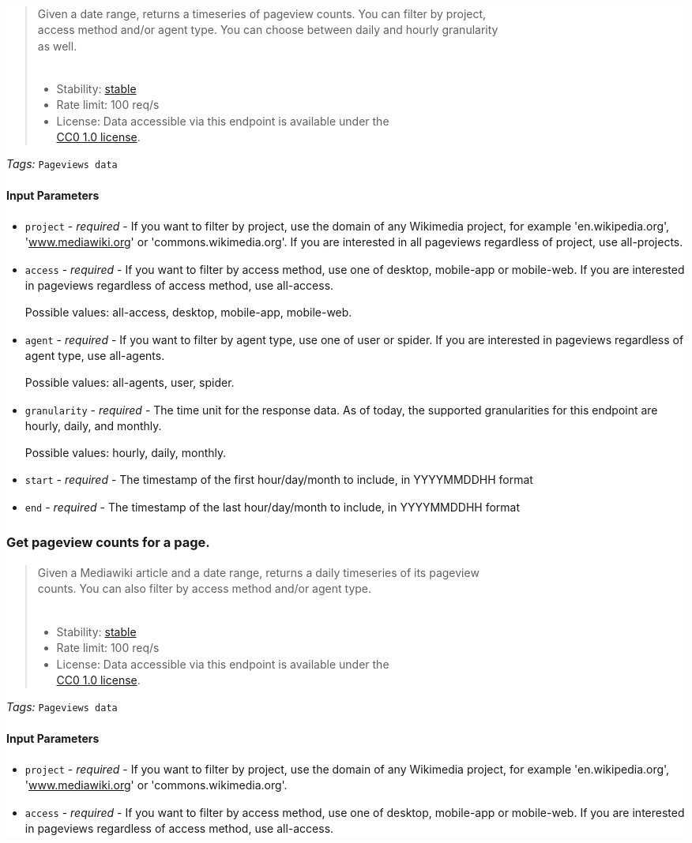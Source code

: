 > Given a date range, returns a timeseries of pageview counts. You can filter by project,<br/>
> access method and/or agent type. You can choose between daily and hourly granularity<br/>
> as well.<br/>
> <br/>
> - Stability: [stable](https://www.mediawiki.org/wiki/API_versioning#Stable)<br/>
> - Rate limit: 100 req/s<br/>
> - License: Data accessible via this endpoint is available under the<br/>
>   [CC0 1.0 license](https://creativecommons.org/publicdomain/zero/1.0/).

*Tags:* `Pageviews data`

#### Input Parameters
* `project` - _required_ - If you want to filter by project, use the domain of any Wikimedia project,
for example 'en.wikipedia.org', 'www.mediawiki.org' or 'commons.wikimedia.org'.
If you are interested in all pageviews regardless of project, use all-projects.

* `access` - _required_ - If you want to filter by access method, use one of desktop, mobile-app or mobile-web.
If you are interested in pageviews regardless of access method, use all-access.

    Possible values: all-access, desktop, mobile-app, mobile-web.
* `agent` - _required_ - If you want to filter by agent type, use one of user or spider. If you are interested
in pageviews regardless of agent type, use all-agents.

    Possible values: all-agents, user, spider.
* `granularity` - _required_ - The time unit for the response data. As of today, the supported granularities for this
endpoint are hourly, daily, and monthly.

    Possible values: hourly, daily, monthly.
* `start` - _required_ - The timestamp of the first hour/day/month to include, in YYYYMMDDHH format
* `end` - _required_ - The timestamp of the last hour/day/month to include, in YYYYMMDDHH format

### Get pageview counts for a page.

> Given a Mediawiki article and a date range, returns a daily timeseries of its pageview<br/>
> counts. You can also filter by access method and/or agent type.<br/>
> <br/>
> - Stability: [stable](https://www.mediawiki.org/wiki/API_versioning#Stable)<br/>
> - Rate limit: 100 req/s<br/>
> - License: Data accessible via this endpoint is available under the<br/>
>   [CC0 1.0 license](https://creativecommons.org/publicdomain/zero/1.0/).

*Tags:* `Pageviews data`

#### Input Parameters
* `project` - _required_ - If you want to filter by project, use the domain of any Wikimedia project,
for example 'en.wikipedia.org', 'www.mediawiki.org' or 'commons.wikimedia.org'.

* `access` - _required_ - If you want to filter by access method, use one of desktop, mobile-app
or mobile-web. If you are interested in pageviews regardless of access method,
use all-access.
